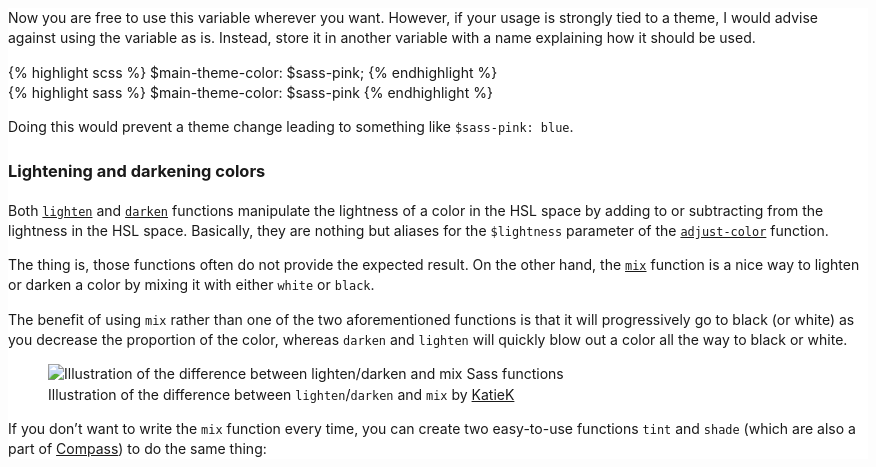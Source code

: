 Now you are free to use this variable wherever you want. However, if your usage is strongly tied to a theme, I would advise against using the variable as is. Instead, store it in another variable with a name explaining how it should be used.

<div class="code-block">
  <div class="code-block__wrapper" data-syntax="scss">
{% highlight scss %}
$main-theme-color: $sass-pink;
{% endhighlight %}
  </div>
  <div class="code-block__wrapper" data-syntax="sass">
{% highlight sass %}
$main-theme-color: $sass-pink
{% endhighlight %}
  </div>
</div>

Doing this would prevent a theme change leading to something like `$sass-pink: blue`.



### Lightening and darkening colors



Both [`lighten`](http://sass-lang.com/documentation/Sass/Script/Functions.html#lighten-instance_method) and [`darken`](http://sass-lang.com/documentation/Sass/Script/Functions.html#darken-instance_method) functions manipulate the lightness of a color in the HSL space by adding to or subtracting from the lightness in the HSL space. Basically, they are nothing but aliases for the `$lightness` parameter of the [`adjust-color`](http://sass-lang.com/documentation/Sass/Script/Functions.html#adjust_color-instance_method) function.

The thing is, those functions often do not provide the expected result. On the other hand, the [`mix`](http://sass-lang.com/documentation/Sass/Script/Functions.html#mix-instance_method) function is a nice way to lighten or darken a color by mixing it with either `white` or `black`.

The benefit of using `mix` rather than one of the two aforementioned functions is that it will progressively go to black (or white) as you decrease the proportion of the color, whereas `darken` and `lighten` will quickly blow out a color all the way to black or white.

<figure role="group">
  <img alt="Illustration of the difference between lighten/darken and mix Sass functions"
     sizes="100vw"
     srcset="/assets/images/lighten-darken-mix_small.png  540w,
             /assets/images/lighten-darken-mix_medium.png 900w,
             /assets/images/lighten-darken-mix_large.png 1200w,
             /assets/images/lighten-darken-mix_huge.png  1590w" />
  <figcaption>Illustration of the difference between <code>lighten</code>/<code>darken</code> and <code>mix</code> by <a href="http://codepen.io/KatieK2/pen/tejhz/" target="_blank">KatieK</a></figcaption>
</figure>

If you don’t want to write the `mix` function every time, you can create two easy-to-use functions `tint` and `shade` (which are also a part of [Compass](http://compass-style.org/reference/compass/helpers/colors/#shade)) to do the same thing:
